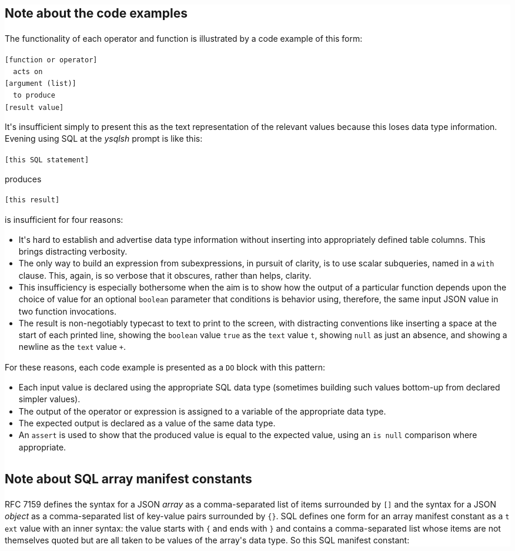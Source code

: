 ## Note about the code examples

The functionality of each operator and function is illustrated by a code example of this form:

```
[function or operator]
  acts on
[argument (list)]
  to produce
[result value]
```

It's insufficient simply to present this as the text representation of the relevant values because this loses data type information. Evening using SQL at the _ysqlsh_ prompt is like this:

```
[this SQL statement]
```

produces

```
[this result]
```

is insufficient for four reasons:

- It's hard to establish and advertise data type information without inserting into appropriately defined table columns. This brings distracting verbosity.
- The only way to build an expression from subexpressions, in pursuit of clarity, is to use scalar subqueries, named in a `with` clause. This, again, is so verbose that it obscures, rather than helps, clarity.
- This insufficiency is especially bothersome when the aim is to show how the output of a particular function depends upon the choice of value for an optional `boolean` parameter that conditions is behavior using, therefore, the same input JSON value in two function invocations.
- The result is non-negotiably typecast to text to print to the screen, with distracting conventions like inserting a space at the start of each printed line, showing the `boolean` value `true` as the `text` value `t`, showing `null` as just an absence, and showing a newline as the `text` value `+`.

For these reasons, each code example is presented as a `DO` block with this pattern:
- Each input value is declared using the appropriate SQL data type (sometimes building such values bottom-up from declared simpler values).
- The output of the operator or expression is assigned to a variable of the appropriate data type.
- The expected output is declared as a value of the same data type.
- An `assert` is used to show that the produced value is equal to the expected value, using an `is null` comparison where appropriate.

## Note about SQL array manifest constants

RFC 7159 defines the syntax for a JSON _array_ as a comma-separated list of items surrounded by `[]` and  the syntax for a JSON _object_ as a comma-separated list of key-value pairs surrounded by `{}`. SQL defines one form for an array manifest constant as a `text` value with an inner syntax: the value starts with `{` and ends with `}` and contains a comma-separated list whose items are not themselves quoted but are all taken to be values of the array's data type. So this SQL manifest constant:

